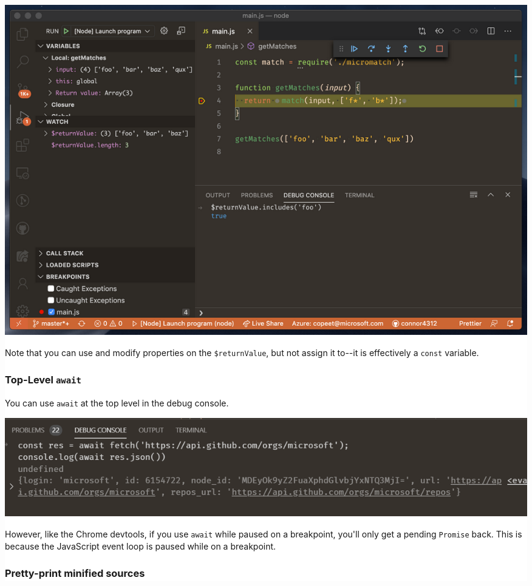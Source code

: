 <img src="resources/readme/returnvalue.png">

Note that you can use and modify properties on the `$returnValue`, but not assign it to--it is effectively a `const` variable.

### Top-Level `await`

You can use `await` at the top level in the debug console.

<img src="resources/readme/top-level-await.png" width="861">

However, like the Chrome devtools, if you use `await` while paused on a breakpoint, you'll only get a pending `Promise` back. This is because the JavaScript event loop is paused while on a breakpoint.

### Pretty-print minified sources
